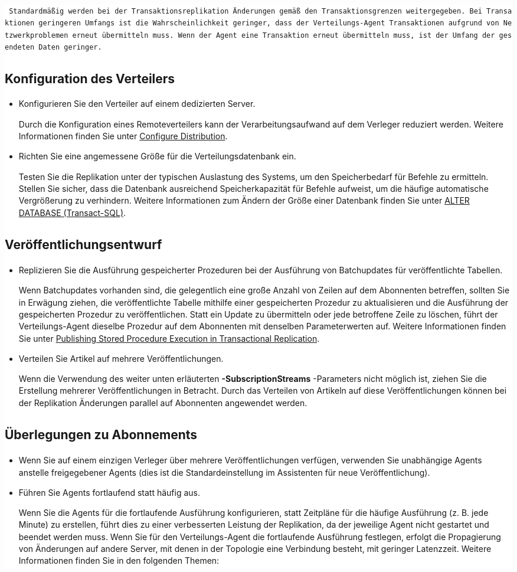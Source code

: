      Standardmäßig werden bei der Transaktionsreplikation Änderungen gemäß den Transaktionsgrenzen weitergegeben. Bei Transaktionen geringeren Umfangs ist die Wahrscheinlichkeit geringer, dass der Verteilungs-Agent Transaktionen aufgrund von Netzwerkproblemen erneut übermitteln muss. Wenn der Agent eine Transaktion erneut übermitteln muss, ist der Umfang der gesendeten Daten geringer.  
  
## <a name="distributor-configuration"></a>Konfiguration des Verteilers  
  
-   Konfigurieren Sie den Verteiler auf einem dedizierten Server.  
  
     Durch die Konfiguration eines Remoteverteilers kann der Verarbeitungsaufwand auf dem Verleger reduziert werden. Weitere Informationen finden Sie unter [Configure Distribution](../../../relational-databases/replication/configure-distribution.md).  
  
-   Richten Sie eine angemessene Größe für die Verteilungsdatenbank ein.  
  
     Testen Sie die Replikation unter der typischen Auslastung des Systems, um den Speicherbedarf für Befehle zu ermitteln. Stellen Sie sicher, dass die Datenbank ausreichend Speicherkapazität für Befehle aufweist, um die häufige automatische Vergrößerung zu verhindern. Weitere Informationen zum Ändern der Größe einer Datenbank finden Sie unter [ALTER DATABASE &#40;Transact-SQL&#41;](../../../t-sql/statements/alter-database-transact-sql.md).  
  
## <a name="publication-design"></a>Veröffentlichungsentwurf  
  
-   Replizieren Sie die Ausführung gespeicherter Prozeduren bei der Ausführung von Batchupdates für veröffentlichte Tabellen.  
  
     Wenn Batchupdates vorhanden sind, die gelegentlich eine große Anzahl von Zeilen auf dem Abonnenten betreffen, sollten Sie in Erwägung ziehen, die veröffentlichte Tabelle mithilfe einer gespeicherten Prozedur zu aktualisieren und die Ausführung der gespeicherten Prozedur zu veröffentlichen. Statt ein Update zu übermitteln oder jede betroffene Zeile zu löschen, führt der Verteilungs-Agent dieselbe Prozedur auf dem Abonnenten mit denselben Parameterwerten auf. Weitere Informationen finden Sie unter [Publishing Stored Procedure Execution in Transactional Replication](../../../relational-databases/replication/transactional/publishing-stored-procedure-execution-in-transactional-replication.md).  
  
-   Verteilen Sie Artikel auf mehrere Veröffentlichungen.  
  
     Wenn die Verwendung des weiter unten erläuterten **-SubscriptionStreams** -Parameters nicht möglich ist, ziehen Sie die Erstellung mehrerer Veröffentlichungen in Betracht. Durch das Verteilen von Artikeln auf diese Veröffentlichungen können bei der Replikation Änderungen parallel auf Abonnenten angewendet werden.  
  
## <a name="subscription-considerations"></a>Überlegungen zu Abonnements  
  
-   Wenn Sie auf einem einzigen Verleger über mehrere Veröffentlichungen verfügen, verwenden Sie unabhängige Agents anstelle freigegebener Agents (dies ist die Standardeinstellung im Assistenten für neue Veröffentlichung).  
  
-   Führen Sie Agents fortlaufend statt häufig aus.  
  
     Wenn Sie die Agents für die fortlaufende Ausführung konfigurieren, statt Zeitpläne für die häufige Ausführung (z. B. jede Minute) zu erstellen, führt dies zu einer verbesserten Leistung der Replikation, da der jeweilige Agent nicht gestartet und beendet werden muss. Wenn Sie für den Verteilungs-Agent die fortlaufende Ausführung festlegen, erfolgt die Propagierung von Änderungen auf andere Server, mit denen in der Topologie eine Verbindung besteht, mit geringer Latenzzeit. Weitere Informationen finden Sie in den folgenden Themen:  
  